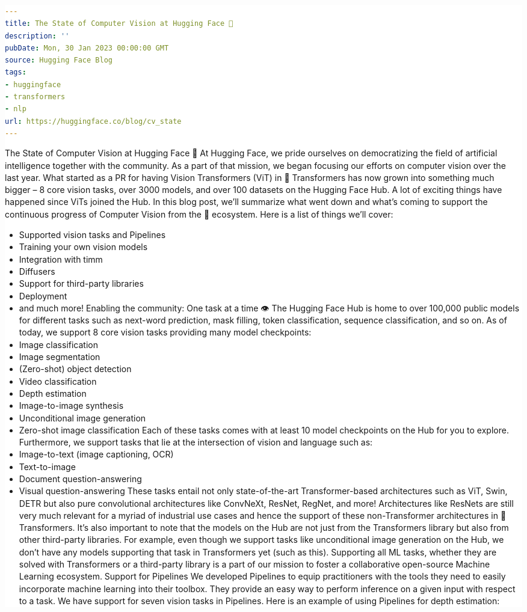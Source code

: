 ```yaml
---
title: The State of Computer Vision at Hugging Face 🤗
description: ''
pubDate: Mon, 30 Jan 2023 00:00:00 GMT
source: Hugging Face Blog
tags:
- huggingface
- transformers
- nlp
url: https://huggingface.co/blog/cv_state
---
```


The State of Computer Vision at Hugging Face 🤗
At Hugging Face, we pride ourselves on democratizing the field of artificial intelligence together with the community. As a part of that mission, we began focusing our efforts on computer vision over the last year. What started as a PR for having Vision Transformers (ViT) in 🤗 Transformers has now grown into something much bigger – 8 core vision tasks, over 3000 models, and over 100 datasets on the Hugging Face Hub.
A lot of exciting things have happened since ViTs joined the Hub. In this blog post, we’ll summarize what went down and what’s coming to support the continuous progress of Computer Vision from the 🤗 ecosystem.
Here is a list of things we’ll cover:
- Supported vision tasks and Pipelines
- Training your own vision models
- Integration with
timm
- Diffusers
- Support for third-party libraries
- Deployment
- and much more!
Enabling the community: One task at a time 👁
The Hugging Face Hub is home to over 100,000 public models for different tasks such as next-word prediction, mask filling, token classification, sequence classification, and so on. As of today, we support 8 core vision tasks providing many model checkpoints:
- Image classification
- Image segmentation
- (Zero-shot) object detection
- Video classification
- Depth estimation
- Image-to-image synthesis
- Unconditional image generation
- Zero-shot image classification
Each of these tasks comes with at least 10 model checkpoints on the Hub for you to explore. Furthermore, we support tasks that lie at the intersection of vision and language such as:
- Image-to-text (image captioning, OCR)
- Text-to-image
- Document question-answering
- Visual question-answering
These tasks entail not only state-of-the-art Transformer-based architectures such as ViT, Swin, DETR but also pure convolutional architectures like ConvNeXt, ResNet, RegNet, and more! Architectures like ResNets are still very much relevant for a myriad of industrial use cases and hence the support of these non-Transformer architectures in 🤗 Transformers.
It’s also important to note that the models on the Hub are not just from the Transformers library but also from other third-party libraries. For example, even though we support tasks like unconditional image generation on the Hub, we don’t have any models supporting that task in Transformers yet (such as this). Supporting all ML tasks, whether they are solved with Transformers or a third-party library is a part of our mission to foster a collaborative open-source Machine Learning ecosystem.
Support for Pipelines
We developed Pipelines to equip practitioners with the tools they need to easily incorporate machine learning into their toolbox. They provide an easy way to perform inference on a given input with respect to a task. We have support for seven vision tasks in Pipelines. Here is an example of using Pipelines for depth estimation: